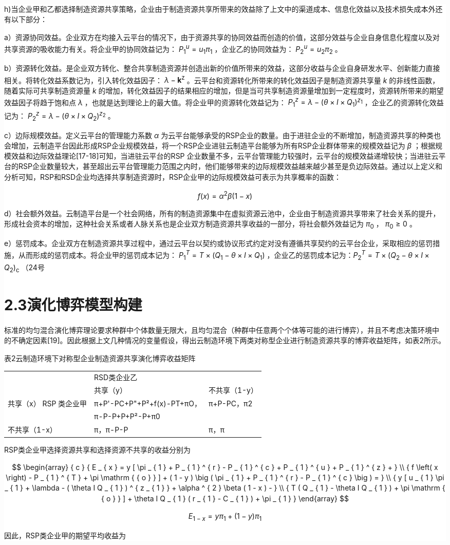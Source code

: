 h)当企业甲和乙都选择制造资源共享策略，企业由于制造资源共享所带来的效益除了上文中的渠道成本、信息化效益以及技术损失成本外还有以下部分：

a）资源协同效益。企业双方在均接入云平台的情况下，由于资源共享的协同效益而创造的价值，这部分效益与企业自身信息化程度以及对共享资源的吸收能力有关。将企业甲的协同效益记为： $P _ { 1 } ^ { u } = u _ { 1 } \pi _ { 1 }$ ，企业乙的协同效益为： $P _ { 2 } ^ { u } = u _ { 2 } \pi _ { 2 }$ 。

b）资源转化效益。是企业双方转化、整合共享制造资源并创造出新的价值所带来的效益，这部分收益与企业自身研发水平、创新能力直接相关。将转化效益系数记为，引入转化效益因子： $\lambda - \mathbf { k } ^ { \mathrm { { z } } }$ 。云平台和资源转化所带来的转化效益因子是制造资源共享量 $k$ 的非线性函数，随着实际可共享制造资源量 $k$ 的增加，转化效益因子的结果相应的增加，但是当可共享制造资源量增加到一定程度时，资源转所带来的期望效益因子将趋于饱和点 $\lambda$ ，也就是达到理论上的最大值。将企业甲的资源转化效益记为： $P _ { 1 } ^ { z } = \lambda - ( \theta \times I \times Q _ { 1 } ) ^ { z _ { 1 } }$ ，企业乙的资源转化效益记为： $P _ { 2 } ^ { z } = \lambda - ( \theta \times I \times Q _ { 2 } ) ^ { z _ { 2 } }$ 。

c）边际规模效益。定义云平台的管理能力系数 $\alpha$ 为云平台能够承受的RSP企业的数量。由于进驻企业的不断增加，制造资源共享的种类也会增加，云制造平台因此形成RSP企业规模效益，将一个RSP企业进驻云制造平台能够为所有RSP企业群体带来的规模效益记为 $\beta$ ；根据规模效益和边际效益理论[17-18]可知，当进驻云平台的RSP 企业数量不多，云平台管理能力较强时，云平台的规模效益递增较快；当进驻云平台的RSP企业数量较大，甚至超出云平台管理能力范围之内时，他们能够带来的边际规模效益越来越少甚至是负边际效益。通过以上定义和分析可知，RSP和RSD企业均选择共享制造资源时，RSP企业甲的边际规模效益可表示为共享概率的函数：

$$
f ( x ) = \alpha ^ { 2 } \beta { \big ( } 1 - x { \big ) }
$$

d）社会额外效益。云制造平台是一个社会网络，所有的制造资源集中在虚拟资源云池中，企业由于制造资源共享带来了社会关系的提升，形成社会资本的增加，这种社会关系或者人脉关系也是企业双方制造资源共享收益的一部分，将社会额外效益记为 $\pi _ { 0 }$ ， $\pi _ { 0 } \geq 0$ 。

e）惩罚成本。企业双方在制造资源共享过程中，通过云平台以契约或协议形式约定对没有遵循共享契约的云平台企业，采取相应的惩罚措施，从而形成的惩罚成本。将企业甲的惩罚成本记为： $P _ { 1 } ^ { T } = T \times \left( Q _ { 1 } - \theta { \times } I \times Q _ { 1 } \right)$ ，企业乙的惩罚成本记为：$P _ { 2 } ^ { T } = T \times \left( Q _ { 2 } - \theta { \times } I \times Q _ { 2 } \right) \mathrm { { _ { c } } }$ （24号

# 2.3演化博弈模型构建

标准的均匀混合演化博弈理论要求种群中个体数量无限大，且均匀混合（种群中任意两个个体等可能的进行博弈），并且不考虑决策环境中的不确定因素[19]。因此根据上文几种情况的变量假设，得出云制造环境下两类对称型企业进行制造资源共享的博弈收益矩阵，如表2所示。

表2云制造环境下对称型企业制造资源共享演化博弈收益矩阵  

<html><body><table><tr><td rowspan="2"></td><td colspan="2">RSD类企业乙</td></tr><tr><td>共享（y）</td><td>不共享（1-y）</td></tr><tr><td rowspan="2">共享（x） RSP 类企业甲</td><td>π+P'-PC+P"+P²+f(x)-PT+πO，</td><td>π+P-PC，π2</td></tr><tr><td>π-P-P+P+P²-P+π0</td><td></td></tr><tr><td>不共享（1-x）</td><td>π，π-P-P</td><td>π，π</td></tr></table></body></html>

RSP类企业甲选择资源共享和选择资源不共享的收益分别为

$$
\begin{array} { c } { E _ { x } = y [ \pi _ { 1 } + P _ { 1 } ^ { r } - P _ { 1 } ^ { c } + P _ { 1 } ^ { u } + P _ { 1 } ^ { z } + } \\ { f \left( x \right) - P _ { 1 } ^ { T } + \pi \mathrm { { o } } ] + ( 1 - y ) \big ( \pi _ { 1 } + P _ { 1 } ^ { r } - P _ { 1 } ^ { c } \big ) = } \\ { y [ u _ { 1 } \pi _ { 1 } + \lambda - ( \theta I Q _ { 1 } ) ^ { z _ { 1 } } + \alpha ^ { 2 } \beta ( 1 - x ) - } \\ { T ( Q _ { 1 } - \theta I Q _ { 1 } ) + \pi \mathrm { { o } } ] + \theta I Q _ { 1 } ( r _ { 1 } - C _ { 1 } ) + \pi _ { 1 } } \end{array}
$$

$$
E _ { 1 - x } = y \pi _ { 1 } + { \left( 1 - y \right) } \pi _ { 1 }
$$

因此，RSP类企业甲的期望平均收益为
